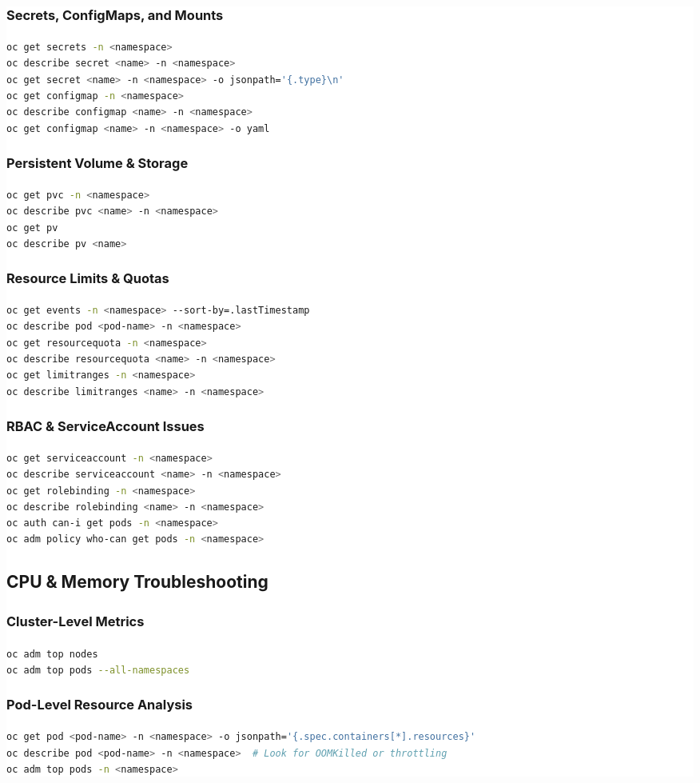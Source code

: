 ### Secrets, ConfigMaps, and Mounts
```bash
oc get secrets -n <namespace>
oc describe secret <name> -n <namespace>
oc get secret <name> -n <namespace> -o jsonpath='{.type}\n'
oc get configmap -n <namespace>
oc describe configmap <name> -n <namespace>
oc get configmap <name> -n <namespace> -o yaml
```

### Persistent Volume & Storage
```bash
oc get pvc -n <namespace>
oc describe pvc <name> -n <namespace>
oc get pv
oc describe pv <name>
```

### Resource Limits & Quotas
```bash
oc get events -n <namespace> --sort-by=.lastTimestamp
oc describe pod <pod-name> -n <namespace>
oc get resourcequota -n <namespace>
oc describe resourcequota <name> -n <namespace>
oc get limitranges -n <namespace>
oc describe limitranges <name> -n <namespace>
```

### RBAC & ServiceAccount Issues
```bash
oc get serviceaccount -n <namespace>
oc describe serviceaccount <name> -n <namespace>
oc get rolebinding -n <namespace>
oc describe rolebinding <name> -n <namespace>
oc auth can-i get pods -n <namespace>
oc adm policy who-can get pods -n <namespace>
```

## CPU & Memory Troubleshooting

### Cluster-Level Metrics
```bash
oc adm top nodes
oc adm top pods --all-namespaces
```

### Pod-Level Resource Analysis
```bash
oc get pod <pod-name> -n <namespace> -o jsonpath='{.spec.containers[*].resources}'
oc describe pod <pod-name> -n <namespace>  # Look for OOMKilled or throttling
oc adm top pods -n <namespace>
```
